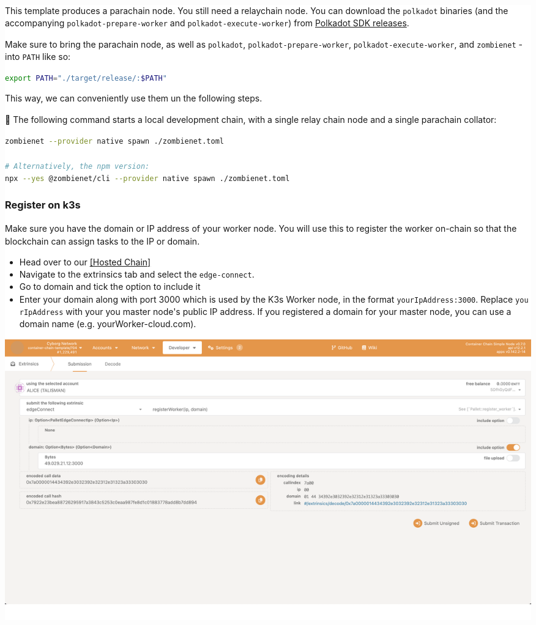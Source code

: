 This template produces a parachain node. You still need a relaychain node. You can download the `polkadot` binaries (and the accompanying `polkadot-prepare-worker` and `polkadot-execute-worker`) from [Polkadot SDK releases](https://github.com/paritytech/polkadot-sdk/releases/latest).

Make sure to bring the parachain node, as well as `polkadot`, `polkadot-prepare-worker`, `polkadot-execute-worker`,
and `zombienet` - into `PATH` like so:

```sh
export PATH="./target/release/:$PATH"
```

This way, we can conveniently use them un the following steps.

👥 The following command starts a local development chain, with a single relay chain node and a single parachain collator:

```sh
zombienet --provider native spawn ./zombienet.toml

# Alternatively, the npm version:
npx --yes @zombienet/cli --provider native spawn ./zombienet.toml
```

### Register on k3s

Make sure you have the domain or IP address of your worker node. You will use this to register the worker on-chain so that the blockchain can assign tasks to the IP or domain.

- Head over to our [[Hosted Chain]](https://polkadot.js.org/apps/?rpc=wss://fraa-flashbox-3239-rpc.a.stagenet.tanssi.network#/extrinsics)
- Navigate to the extrinsics tab and select the `edge-connect`.
- Go to domain and tick the option to include it
- Enter your domain along with port 3000 which is used by the K3s Worker node, in the format `yourIpAddress:3000`.
Replace `yourIpAddress` with your you master node's public IP address. 
If you registered a domain for your master node, you can use a domain name (e.g. yourWorker-cloud.com).

<img width="1000" alt="Choose Service" src="assets/add-ip-and-port.png"><br><br>
